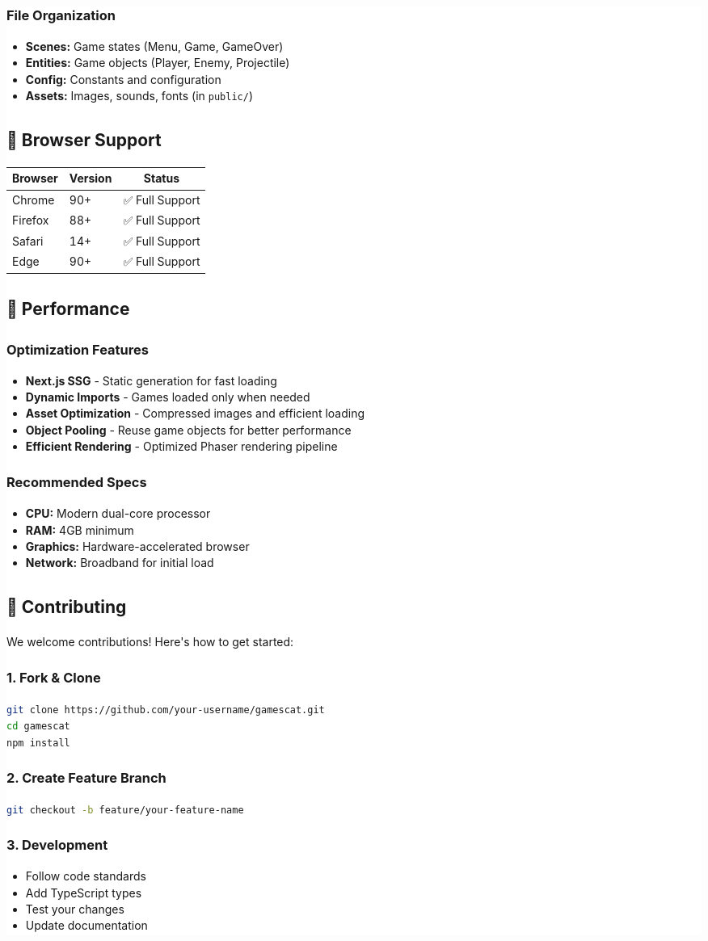### File Organization
- **Scenes:** Game states (Menu, Game, GameOver)
- **Entities:** Game objects (Player, Enemy, Projectile)
- **Config:** Constants and configuration
- **Assets:** Images, sounds, fonts (in `public/`)

## 📱 Browser Support

| Browser | Version | Status |
|---------|---------|--------|
| Chrome  | 90+     | ✅ Full Support |
| Firefox | 88+     | ✅ Full Support |
| Safari  | 14+     | ✅ Full Support |
| Edge    | 90+     | ✅ Full Support |

## 🚀 Performance

### Optimization Features
- **Next.js SSG** - Static generation for fast loading
- **Dynamic Imports** - Games loaded only when needed
- **Asset Optimization** - Compressed images and efficient loading
- **Object Pooling** - Reuse game objects for better performance
- **Efficient Rendering** - Optimized Phaser rendering pipeline

### Recommended Specs
- **CPU:** Modern dual-core processor
- **RAM:** 4GB minimum
- **Graphics:** Hardware-accelerated browser
- **Network:** Broadband for initial load

## 🤝 Contributing

We welcome contributions! Here's how to get started:

### 1. Fork & Clone
```bash
git clone https://github.com/your-username/gamescat.git
cd gamescat
npm install
```

### 2. Create Feature Branch
```bash
git checkout -b feature/your-feature-name
```

### 3. Development
- Follow code standards
- Add TypeScript types
- Test your changes
- Update documentation
